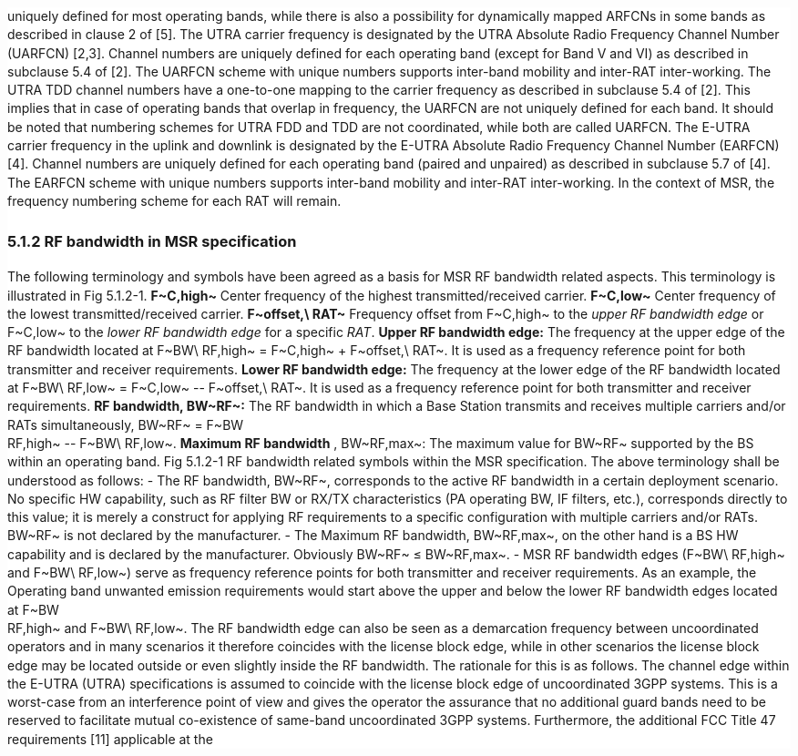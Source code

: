 uniquely defined for most operating bands, while there is also a possibility
for dynamically mapped ARFCNs in some bands as described in clause 2 of [5].
The UTRA carrier frequency is designated by the UTRA Absolute Radio Frequency
Channel Number (UARFCN) [2,3]. Channel numbers are uniquely defined for each
operating band (except for Band V and VI) as described in subclause 5.4 of
[2]. The UARFCN scheme with unique numbers supports inter-band mobility and
inter-RAT inter-working.
The UTRA TDD channel numbers have a one-to-one mapping to the carrier
frequency as described in subclause 5.4 of [2]. This implies that in case of
operating bands that overlap in frequency, the UARFCN are not uniquely defined
for each band. It should be noted that numbering schemes for UTRA FDD and TDD
are not coordinated, while both are called UARFCN.
The E-UTRA carrier frequency in the uplink and downlink is designated by the
E-UTRA Absolute Radio Frequency Channel Number (EARFCN) [4]. Channel numbers
are uniquely defined for each operating band (paired and unpaired) as
described in subclause 5.7 of [4]. The EARFCN scheme with unique numbers
supports inter-band mobility and inter-RAT inter-working.
In the context of MSR, the frequency numbering scheme for each RAT will
remain.
### 5.1.2 RF bandwidth in MSR specification
The following terminology and symbols have been agreed as a basis for MSR RF
bandwidth related aspects. This terminology is illustrated in Fig 5.1.2-1.
**F~C,high~** Center frequency of the highest transmitted/received carrier.
**F~C,low~** Center frequency of the lowest transmitted/received carrier.
**F~offset,\ RAT~** Frequency offset from F~C,high~ to the _upper RF bandwidth
edge_ or F~C,low~ to the _lower RF bandwidth edge_ for a specific _RAT_.
**Upper RF bandwidth edge:** The frequency at the upper edge of the RF
bandwidth located at F~BW\ RF,high~ = F~C,high~ + F~offset,\ RAT~. It is used
as a frequency reference point for both transmitter and receiver requirements.
**Lower RF bandwidth edge:** The frequency at the lower edge of the RF
bandwidth located at F~BW\ RF,low~ = F~C,low~ -- F~offset,\ RAT~. It is used
as a frequency reference point for both transmitter and receiver requirements.
**RF bandwidth, BW~RF~:** The RF bandwidth in which a Base Station transmits
and receives multiple carriers and/or RATs simultaneously, BW~RF~ = F~BW\
RF,high~ -- F~BW\ RF,low~.
**Maximum RF bandwidth** , BW~RF,max~: The maximum value for BW~RF~ supported
by the BS within an operating band.
Fig 5.1.2-1 RF bandwidth related symbols within the MSR specification.
The above terminology shall be understood as follows:
\- The RF bandwidth, BW~RF~, corresponds to the active RF bandwidth in a
certain deployment scenario. No specific HW capability, such as RF filter BW
or RX/TX characteristics (PA operating BW, IF filters, etc.), corresponds
directly to this value; it is merely a construct for applying RF requirements
to a specific configuration with multiple carriers and/or RATs. BW~RF~ is not
declared by the manufacturer.
\- The Maximum RF bandwidth, BW~RF,max~, on the other hand is a BS HW
capability and is declared by the manufacturer. Obviously BW~RF~ ≤ BW~RF,max~.
\- MSR RF bandwidth edges (F~BW\ RF,high~ and F~BW\ RF,low~) serve as
frequency reference points for both transmitter and receiver requirements. As
an example, the Operating band unwanted emission requirements would start
above the upper and below the lower RF bandwidth edges located at F~BW\
RF,high~ and F~BW\ RF,low~. The RF bandwidth edge can also be seen as a
demarcation frequency between uncoordinated operators and in many scenarios it
therefore coincides with the license block edge, while in other scenarios the
license block edge may be located outside or even slightly inside the RF
bandwidth.
The rationale for this is as follows. The channel edge within the E-UTRA
(UTRA) specifications is assumed to coincide with the license block edge of
uncoordinated 3GPP systems. This is a worst-case from an interference point of
view and gives the operator the assurance that no additional guard bands need
to be reserved to facilitate mutual co-existence of same-band uncoordinated
3GPP systems.
Furthermore, the additional FCC Title 47 requirements [11] applicable at the